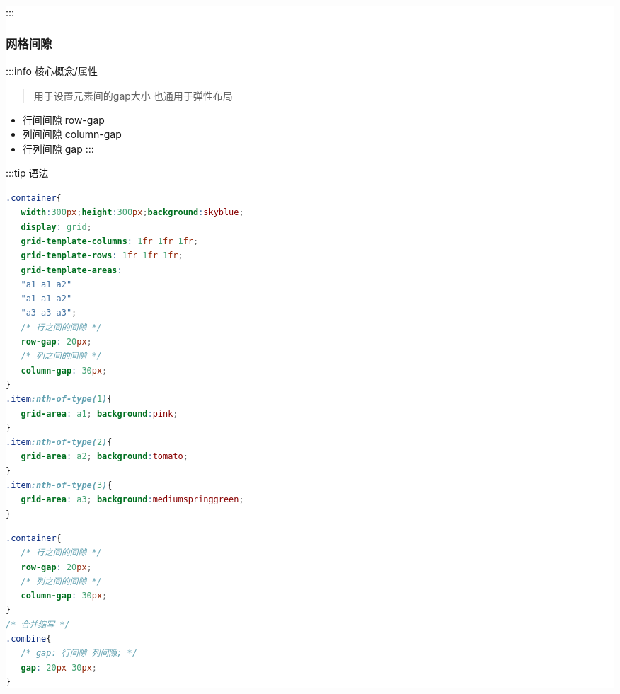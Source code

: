 </TabItem>
</Tabs>
:::

### 网格间隙
:::info 核心概念/属性
> 用于设置元素间的gap大小 也通用于弹性布局

- 行间间隙 row-gap
- 列间间隙 column-gap
- 行列间隙 gap
:::

:::tip 语法
<Tabs>
<TabItem value="1" label="行列间隙">

```css {10-13}
.container{
   width:300px;height:300px;background:skyblue;
   display: grid;
   grid-template-columns: 1fr 1fr 1fr;
   grid-template-rows: 1fr 1fr 1fr;
   grid-template-areas: 
   "a1 a1 a2"
   "a1 a1 a2"
   "a3 a3 a3";
   /* 行之间的间隙 */
   row-gap: 20px;
   /* 列之间的间隙 */
   column-gap: 30px;
}
.item:nth-of-type(1){
   grid-area: a1; background:pink;
}
.item:nth-of-type(2){
   grid-area: a2; background:tomato;
}
.item:nth-of-type(3){
   grid-area: a3; background:mediumspringgreen;
}
```

</TabItem>
<TabItem value="3" label="合并缩写">

```css {9-10}
.container{
   /* 行之间的间隙 */
   row-gap: 20px;
   /* 列之间的间隙 */
   column-gap: 30px;
}
/* 合并缩写 */
.combine{
   /* gap: 行间隙 列间隙; */
   gap: 20px 30px;
}
```
